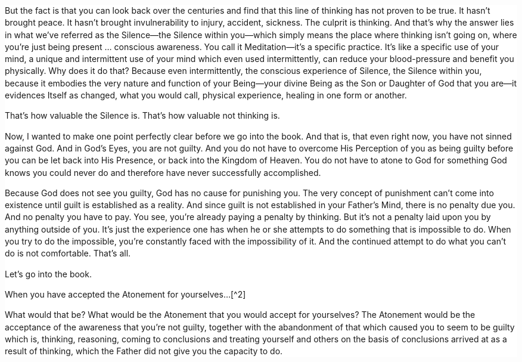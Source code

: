 But the fact is that you can look back over the centuries and find that
this line of thinking has not proven to be true. It hasn&rsquo;t brought
peace. It hasn&rsquo;t brought invulnerability to injury, accident,
sickness. The culprit is thinking. And that&rsquo;s why the answer lies
in what we&rsquo;ve referred as the Silence&mdash;the Silence within
you&mdash;which simply means the place where thinking isn&rsquo;t going
on, where you&rsquo;re just being present &hellip; conscious awareness.
You call it Meditation&mdash;it&rsquo;s a specific practice. It&rsquo;s
like a specific use of your mind, a unique and intermittent use of your
mind which even used intermittently, can reduce your blood-pressure and
benefit you physically. Why does it do that? Because even
intermittently, the conscious experience of Silence, the Silence within
you, because it embodies the very nature and function of your
Being&mdash;your divine Being as the Son or Daughter of God that you
are&mdash;it evidences Itself as changed, what you would call, physical
experience, healing in one form or another.

That&rsquo;s how valuable the Silence is. That&rsquo;s how valuable not
thinking is.

Now, I wanted to make one point perfectly clear before we go into the
book. And that is, that even right now, you have not sinned against God.
And in God&rsquo;s Eyes, you are not guilty. And you do not have to
overcome His Perception of you as being guilty before you can be let
back into His Presence, or back into the Kingdom of Heaven. You do not
have to atone to God for something God knows you could never do and
therefore have never successfully accomplished.

Because God does not see you guilty, God has no cause for punishing you.
The very concept of punishment can&rsquo;t come into existence until
guilt is established as a reality. And since guilt is not established in
your Father&rsquo;s Mind, there is no penalty due you. And no penalty
you have to pay. You see, you&rsquo;re already paying a penalty by
thinking. But it&rsquo;s not a penalty laid upon you by anything outside
of you. It&rsquo;s just the experience one has when he or she attempts
to do something that is impossible to do. When you try to do the
impossible, you&rsquo;re constantly faced with the impossibility of it.
And the continued attempt to do what you can&rsquo;t do is not
comfortable. That&rsquo;s all.

Let&rsquo;s go into the book.

<div markdown="1" class="well book">
When you have accepted the Atonement for yourselves&hellip;[^2]
</div>

What would that be? What would be the Atonement that you would accept
for yourselves? The Atonement would be the acceptance of the awareness
that you&rsquo;re not guilty, together with the abandonment of that
which caused you to seem to be guilty which is, thinking, reasoning,
coming to conclusions and treating yourself and others on the basis of
conclusions arrived at as a result of thinking, which the Father did not
give you the capacity to do.


[^1]: Book of Genesis
[^2]: T11.9 Guiltlessness and Invulnerability